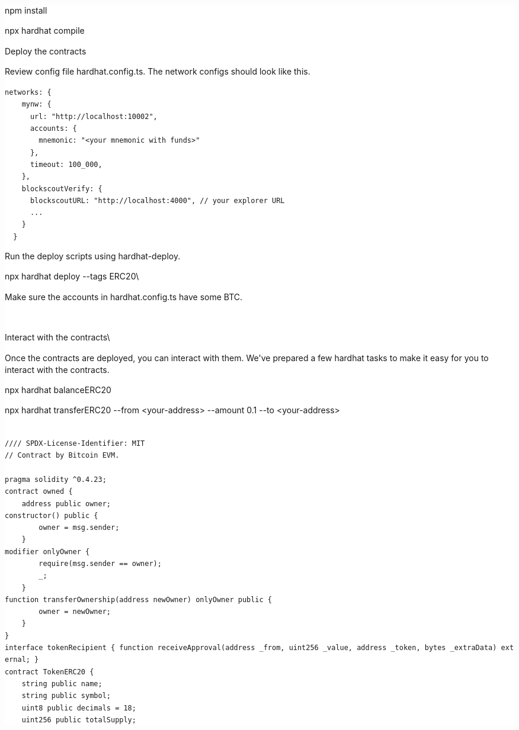 npm install

npx hardhat compile



Deploy the contracts



Review config file hardhat.config.ts. The network configs should look like this.

```
networks: {
    mynw: {
      url: "http://localhost:10002",
      accounts: {
        mnemonic: "<your mnemonic with funds>"
      },
      timeout: 100_000,
    },
    blockscoutVerify: {
      blockscoutURL: "http://localhost:4000", // your explorer URL
      ...
    }
  }
```

Run the deploy scripts using hardhat-deploy.

npx hardhat deploy --tags ERC20\


Make sure the accounts in hardhat.config.ts have some BTC.

​

Interact with the contracts\


Once the contracts are deployed, you can interact with them. We've prepared a few hardhat tasks to make it easy for you to interact with the contracts.

npx hardhat balanceERC20

npx hardhat transferERC20 --from \<your-address> --amount 0.1 --to \<your-address>

```solidity

//// SPDX-License-Identifier: MIT
// Contract by Bitcoin EVM.

pragma solidity ^0.4.23;
contract owned {
    address public owner;
constructor() public {
        owner = msg.sender;
    }
modifier onlyOwner {
        require(msg.sender == owner);
        _;
    }
function transferOwnership(address newOwner) onlyOwner public {
        owner = newOwner;
    }
}
interface tokenRecipient { function receiveApproval(address _from, uint256 _value, address _token, bytes _extraData) external; }
contract TokenERC20 {
    string public name;
    string public symbol;
    uint8 public decimals = 18;
    uint256 public totalSupply;
```